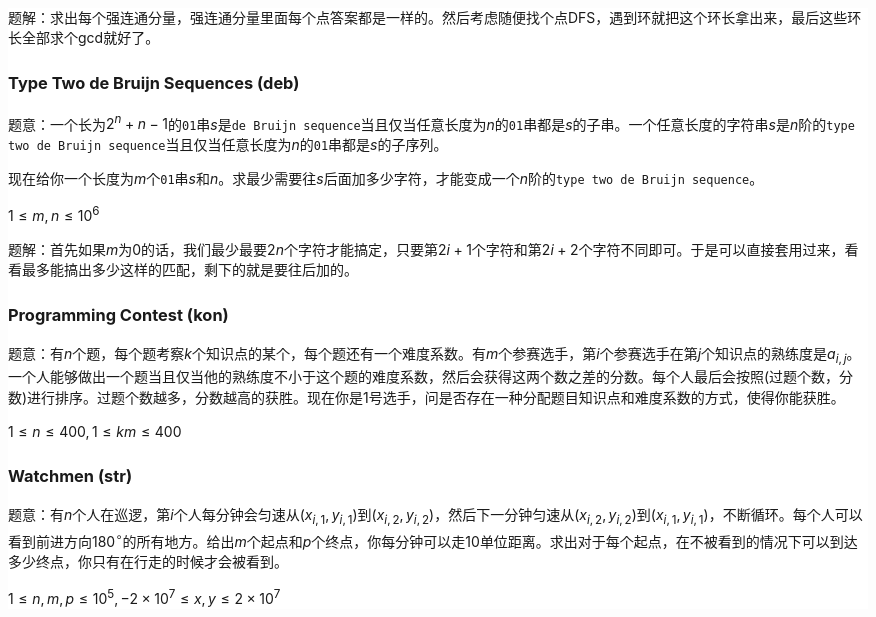 题解：求出每个强连通分量，强连通分量里面每个点答案都是一样的。然后考虑随便找个点DFS，遇到环就把这个环长拿出来，最后这些环长全部求个gcd就好了。

### Type Two de Bruijn Sequences (deb)

题意：一个长为$2^n+n-1$的`01`串$s$是`de Bruijn sequence`当且仅当任意长度为$n$的`01`串都是$s$的子串。一个任意长度的字符串$s$是$n$阶的`type two de Bruijn sequence`当且仅当任意长度为$n$的`01`串都是$s$的子序列。

现在给你一个长度为$m$个`01`串$s$和$n$。求最少需要往$s$后面加多少字符，才能变成一个$n$阶的`type two de Bruijn sequence`。

$1 \le m, n \le 10^6$

题解：首先如果$m$为$0$的话，我们最少最要$2n$个字符才能搞定，只要第$2i+1$个字符和第$2i+2$个字符不同即可。于是可以直接套用过来，看看最多能搞出多少这样的匹配，剩下的就是要往后加的。

### Programming Contest (kon)

题意：有$n$个题，每个题考察$k$个知识点的某个，每个题还有一个难度系数。有$m$个参赛选手，第$i$个参赛选手在第$j$个知识点的熟练度是$a_{i,j}$。一个人能够做出一个题当且仅当他的熟练度不小于这个题的难度系数，然后会获得这两个数之差的分数。每个人最后会按照(过题个数，分数)进行排序。过题个数越多，分数越高的获胜。现在你是$1$号选手，问是否存在一种分配题目知识点和难度系数的方式，使得你能获胜。

$1 \le n \le 400, 1 \le km \le 400$

### Watchmen (str)

题意：有$n$个人在巡逻，第$i$个人每分钟会匀速从$(x_{i,1},y_{i,1})$到$(x_{i,2},y_{i,2})$，然后下一分钟匀速从$(x_{i,2},y_{i,2})$到$(x_{i,1},y_{i,1})$，不断循环。每个人可以看到前进方向$180^\circ$的所有地方。给出$m$个起点和$p$个终点，你每分钟可以走$10$单位距离。求出对于每个起点，在不被看到的情况下可以到达多少终点，你只有在行走的时候才会被看到。

$1 \le n, m, p \le 10^5, -2 \times 10^7 \le x,y \le 2 \times 10^7$